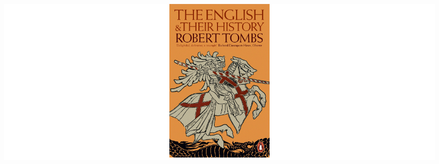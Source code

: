 <center><img src="/assets/niall_historybooks/englishandtheirhistory.jpg" alt="Drawing" style="width: 200px;"/></center>
